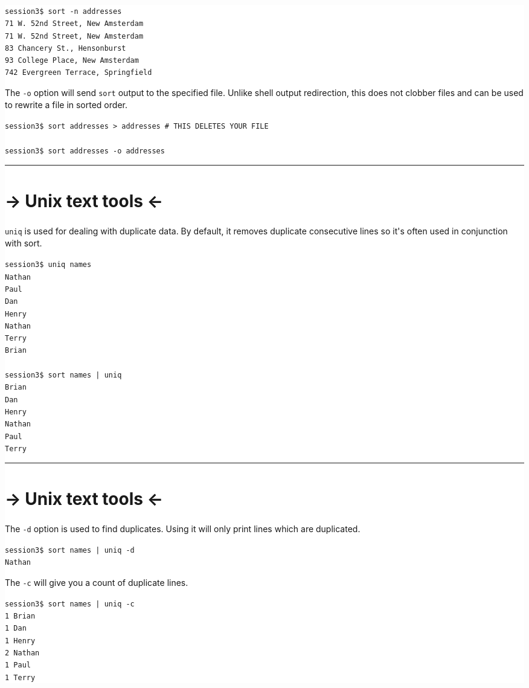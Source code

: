     session3$ sort -n addresses
    71 W. 52nd Street, New Amsterdam
    71 W. 52nd Street, New Amsterdam
    83 Chancery St., Hensonburst
    93 College Place, New Amsterdam
    742 Evergreen Terrace, Springfield

The `-o` option will send `sort` output to the specified file. Unlike
shell output redirection, this does not clobber files and can be used
to rewrite a file in sorted order.

    session3$ sort addresses > addresses # THIS DELETES YOUR FILE

    session3$ sort addresses -o addresses

----------------------------------------------------------------------------

-> Unix text tools <-
=====================

`uniq` is used for dealing with duplicate data. By default, it removes
duplicate consecutive lines so it's often used in conjunction with sort.

    session3$ uniq names
    Nathan
    Paul
    Dan
    Henry
    Nathan
    Terry
    Brian

    session3$ sort names | uniq
    Brian
    Dan
    Henry
    Nathan
    Paul
    Terry

----------------------------------------------------------------------------

-> Unix text tools <-
=====================

The `-d` option is used to find duplicates. Using it will only print
lines which are duplicated.

    session3$ sort names | uniq -d
    Nathan

The `-c` will give you a count of duplicate lines.

    session3$ sort names | uniq -c
    1 Brian
    1 Dan
    1 Henry
    2 Nathan
    1 Paul
    1 Terry
